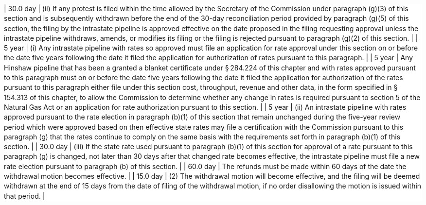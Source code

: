 | 30.0 day   | (ii) If any protest is filed within the time allowed by the Secretary of the Commission under paragraph (g)(3) of this section and is subsequently withdrawn before the end of the 30-day reconciliation period provided by paragraph (g)(5) of this section, the filing by the intrastate pipeline is approved effective on the date proposed in the filing requesting approval unless the intrastate pipeline withdraws, amends, or modifies its filing or the filing is rejected pursuant to paragraph (g)(2) of this section.                                                                                                                                                                                                                                                                           |
| 5 year     | (i) Any intrastate pipeline with rates so approved must file an application for rate approval under this section on or before the date five years following the date it filed the application for authorization of rates pursuant to this paragraph.                                                                                                                                                                                                                                                                                                                                                                                                                                                                                                                                                        |
| 5 year     | Any Hinshaw pipeline that has been a granted a blanket certificate under &#167;&#8201;284.224 of this chapter and with rates approved pursuant to this paragraph must on or before the date five years following the date it filed the application for authorization of the rates pursuant to this paragraph either file under this section cost, throughput, revenue and other data, in the form specified in &#167;&#8201;154.313 of this chapter, to allow the Commission to determine whether any change in rates is required pursuant to section 5 of the Natural Gas Act or an application for rate authorization pursuant to this section.                                                                                                                                                           |
| 5 year     | (ii) An intrastate pipeline with rates approved pursuant to the rate election in paragraph (b)(1) of this section that remain unchanged during the five-year review period which were approved based on then effective state rates may file a certification with the Commission pursuant to this paragraph (g) that the rates continue to comply on the same basis with the requirements set forth in paragraph (b)(1) of this section.                                                                                                                                                                                                                                                                                                                                                                     |
| 30.0 day   | (iii) If the state rate used pursuant to paragraph (b)(1) of this section for approval of a rate pursuant to this paragraph (g) is changed, not later than 30 days after that changed rate becomes effective, the intrastate pipeline must file a new rate election pursuant to paragraph (b) of this section.                                                                                                                                                                                                                                                                                                                                                                                                                                                                                              |
| 60.0 day   | The refunds must be made within 60 days of the date the withdrawal motion becomes effective.                                                                                                                                                                                                                                                                                                                                                                                                                                                                                                                                                                                                                                                                                                                |
| 15.0 day   | (2) The withdrawal motion will become effective, and the filing will be deemed withdrawn at the end of 15 days from the date of filing of the withdrawal motion, if no order disallowing the motion is issued within that period.                                                                                                                                                                                                                                                                                                                                                                                                                                                                                                                                                                           |